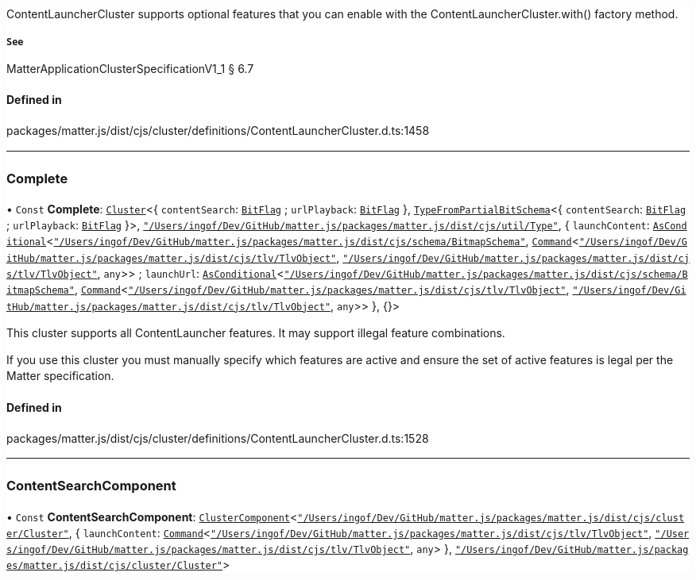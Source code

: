 ContentLauncherCluster supports optional features that you can enable with the ContentLauncherCluster.with()
factory method.

**`See`**

MatterApplicationClusterSpecificationV1_1 § 6.7

#### Defined in

packages/matter.js/dist/cjs/cluster/definitions/ContentLauncherCluster.d.ts:1458

___

### Complete

• `Const` **Complete**: [`Cluster`](exports_cluster.md#cluster)<{ `contentSearch`: [`BitFlag`](exports_schema.md#bitflag-1) ; `urlPlayback`: [`BitFlag`](exports_schema.md#bitflag-1)  }, [`TypeFromPartialBitSchema`](exports_schema.md#typefrompartialbitschema)<{ `contentSearch`: [`BitFlag`](exports_schema.md#bitflag-1) ; `urlPlayback`: [`BitFlag`](exports_schema.md#bitflag-1)  }\>, [`"/Users/ingof/Dev/GitHub/matter.js/packages/matter.js/dist/cjs/util/Type"`](export._internal_.__Users_ingof_Dev_GitHub_matter_js_packages_matter_js_dist_cjs_util_Type_.md), { `launchContent`: [`AsConditional`](exports_cluster.md#asconditional)<[`"/Users/ingof/Dev/GitHub/matter.js/packages/matter.js/dist/cjs/schema/BitmapSchema"`](export._internal_.__Users_ingof_Dev_GitHub_matter_js_packages_matter_js_dist_cjs_schema_BitmapSchema_.md), [`Command`](exports_cluster.md#command)<[`"/Users/ingof/Dev/GitHub/matter.js/packages/matter.js/dist/cjs/tlv/TlvObject"`](export._internal_.__Users_ingof_Dev_GitHub_matter_js_packages_matter_js_dist_cjs_tlv_TlvObject_.md), [`"/Users/ingof/Dev/GitHub/matter.js/packages/matter.js/dist/cjs/tlv/TlvObject"`](export._internal_.__Users_ingof_Dev_GitHub_matter_js_packages_matter_js_dist_cjs_tlv_TlvObject_.md), `any`\>\> ; `launchUrl`: [`AsConditional`](exports_cluster.md#asconditional)<[`"/Users/ingof/Dev/GitHub/matter.js/packages/matter.js/dist/cjs/schema/BitmapSchema"`](export._internal_.__Users_ingof_Dev_GitHub_matter_js_packages_matter_js_dist_cjs_schema_BitmapSchema_.md), [`Command`](exports_cluster.md#command)<[`"/Users/ingof/Dev/GitHub/matter.js/packages/matter.js/dist/cjs/tlv/TlvObject"`](export._internal_.__Users_ingof_Dev_GitHub_matter_js_packages_matter_js_dist_cjs_tlv_TlvObject_.md), [`"/Users/ingof/Dev/GitHub/matter.js/packages/matter.js/dist/cjs/tlv/TlvObject"`](export._internal_.__Users_ingof_Dev_GitHub_matter_js_packages_matter_js_dist_cjs_tlv_TlvObject_.md), `any`\>\>  }, {}\>

This cluster supports all ContentLauncher features. It may support illegal feature combinations.

If you use this cluster you must manually specify which features are active and ensure the set of active
features is legal per the Matter specification.

#### Defined in

packages/matter.js/dist/cjs/cluster/definitions/ContentLauncherCluster.d.ts:1528

___

### ContentSearchComponent

• `Const` **ContentSearchComponent**: [`ClusterComponent`](exports_cluster.md#clustercomponent)<[`"/Users/ingof/Dev/GitHub/matter.js/packages/matter.js/dist/cjs/cluster/Cluster"`](export._internal_.__Users_ingof_Dev_GitHub_matter_js_packages_matter_js_dist_cjs_cluster_Cluster_.md), { `launchContent`: [`Command`](exports_cluster.md#command)<[`"/Users/ingof/Dev/GitHub/matter.js/packages/matter.js/dist/cjs/tlv/TlvObject"`](export._internal_.__Users_ingof_Dev_GitHub_matter_js_packages_matter_js_dist_cjs_tlv_TlvObject_.md), [`"/Users/ingof/Dev/GitHub/matter.js/packages/matter.js/dist/cjs/tlv/TlvObject"`](export._internal_.__Users_ingof_Dev_GitHub_matter_js_packages_matter_js_dist_cjs_tlv_TlvObject_.md), `any`\>  }, [`"/Users/ingof/Dev/GitHub/matter.js/packages/matter.js/dist/cjs/cluster/Cluster"`](export._internal_.__Users_ingof_Dev_GitHub_matter_js_packages_matter_js_dist_cjs_cluster_Cluster_.md)\>
